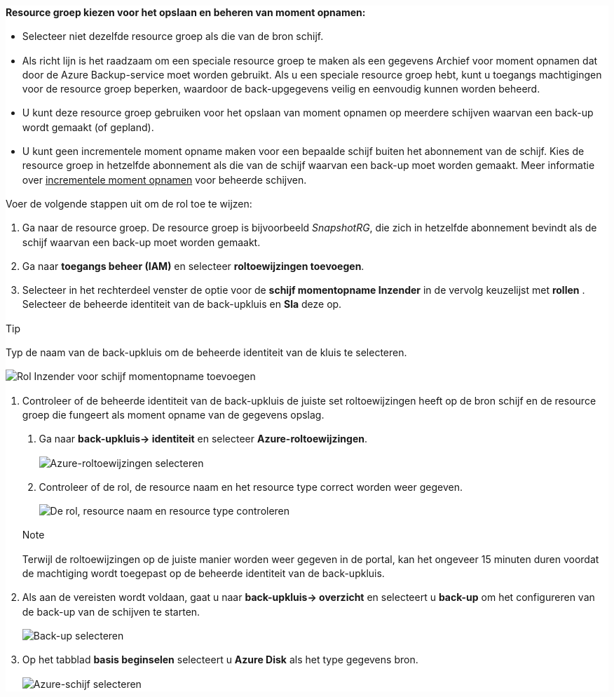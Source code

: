    **Resource groep kiezen voor het opslaan en beheren van moment opnamen:**

   - Selecteer niet dezelfde resource groep als die van de bron schijf.

   - Als richt lijn is het raadzaam om een speciale resource groep te maken als een gegevens Archief voor moment opnamen dat door de Azure Backup-service moet worden gebruikt. Als u een speciale resource groep hebt, kunt u toegangs machtigingen voor de resource groep beperken, waardoor de back-upgegevens veilig en eenvoudig kunnen worden beheerd.

   - U kunt deze resource groep gebruiken voor het opslaan van moment opnamen op meerdere schijven waarvan een back-up wordt gemaakt (of gepland).  

   - U kunt geen incrementele moment opname maken voor een bepaalde schijf buiten het abonnement van de schijf. Kies de resource groep in hetzelfde abonnement als die van de schijf waarvan een back-up moet worden gemaakt. Meer informatie over [incrementele moment opnamen](../virtual-machines/disks-incremental-snapshots.md#restrictions) voor beheerde schijven.

   Voer de volgende stappen uit om de rol toe te wijzen:

   1. Ga naar de resource groep. De resource groep is bijvoorbeeld *SnapshotRG*, die zich in hetzelfde abonnement bevindt als de schijf waarvan een back-up moet worden gemaakt.

   1. Ga naar **toegangs beheer (IAM)** en selecteer **roltoewijzingen toevoegen**.

   1. Selecteer in het rechterdeel venster de optie voor de **schijf momentopname Inzender** in de vervolg keuzelijst met **rollen** . Selecteer de beheerde identiteit van de back-upkluis en **Sla** deze op.

   >[!TIP]
   >Typ de naam van de back-upkluis om de beheerde identiteit van de kluis te selecteren.

   ![Rol Inzender voor schijf momentopname toevoegen](./media/backup-managed-disks/disk-snapshot-contributor-role.png)

1. Controleer of de beheerde identiteit van de back-upkluis de juiste set roltoewijzingen heeft op de bron schijf en de resource groep die fungeert als moment opname van de gegevens opslag.

   1. Ga naar **back-upkluis-> identiteit** en selecteer **Azure-roltoewijzingen**.

      ![Azure-roltoewijzingen selecteren](./media/backup-managed-disks/azure-role-assignments.png)

   1. Controleer of de rol, de resource naam en het resource type correct worden weer gegeven.

      ![De rol, resource naam en resource type controleren](./media/backup-managed-disks/verify-role.png)

   >[!NOTE]
   >Terwijl de roltoewijzingen op de juiste manier worden weer gegeven in de portal, kan het ongeveer 15 minuten duren voordat de machtiging wordt toegepast op de beheerde identiteit van de back-upkluis.

1. Als aan de vereisten wordt voldaan, gaat u naar **back-upkluis-> overzicht** en selecteert u **back-up** om het configureren van de back-up van de schijven te starten.

   ![Back-up selecteren](./media/backup-managed-disks/select-backup.png)

1. Op het tabblad **basis beginselen** selecteert u **Azure Disk** als het type gegevens bron.

   ![Azure-schijf selecteren](./media/backup-managed-disks/select-azure-disk.png)
